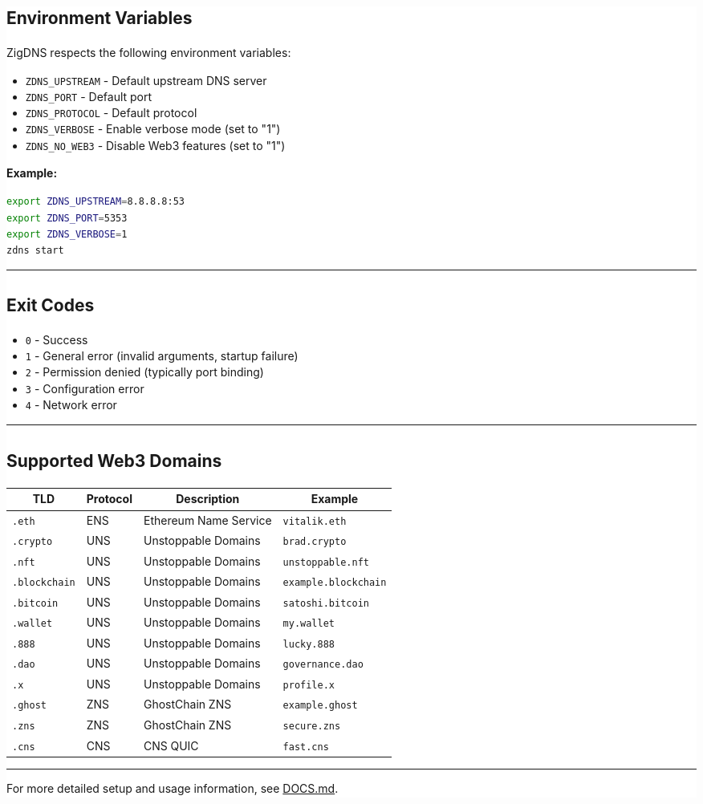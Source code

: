 
## Environment Variables

ZigDNS respects the following environment variables:

- `ZDNS_UPSTREAM` - Default upstream DNS server
- `ZDNS_PORT` - Default port
- `ZDNS_PROTOCOL` - Default protocol
- `ZDNS_VERBOSE` - Enable verbose mode (set to "1")
- `ZDNS_NO_WEB3` - Disable Web3 features (set to "1")

**Example:**
```bash
export ZDNS_UPSTREAM=8.8.8.8:53
export ZDNS_PORT=5353
export ZDNS_VERBOSE=1
zdns start
```

---

## Exit Codes

- `0` - Success
- `1` - General error (invalid arguments, startup failure)
- `2` - Permission denied (typically port binding)
- `3` - Configuration error
- `4` - Network error

---

## Supported Web3 Domains

| TLD | Protocol | Description | Example |
|-----|----------|-------------|---------|
| `.eth` | ENS | Ethereum Name Service | `vitalik.eth` |
| `.crypto` | UNS | Unstoppable Domains | `brad.crypto` |
| `.nft` | UNS | Unstoppable Domains | `unstoppable.nft` |
| `.blockchain` | UNS | Unstoppable Domains | `example.blockchain` |
| `.bitcoin` | UNS | Unstoppable Domains | `satoshi.bitcoin` |
| `.wallet` | UNS | Unstoppable Domains | `my.wallet` |
| `.888` | UNS | Unstoppable Domains | `lucky.888` |
| `.dao` | UNS | Unstoppable Domains | `governance.dao` |
| `.x` | UNS | Unstoppable Domains | `profile.x` |
| `.ghost` | ZNS | GhostChain ZNS | `example.ghost` |
| `.zns` | ZNS | GhostChain ZNS | `secure.zns` |
| `.cns` | CNS | CNS QUIC | `fast.cns` |

---

For more detailed setup and usage information, see [DOCS.md](DOCS.md).